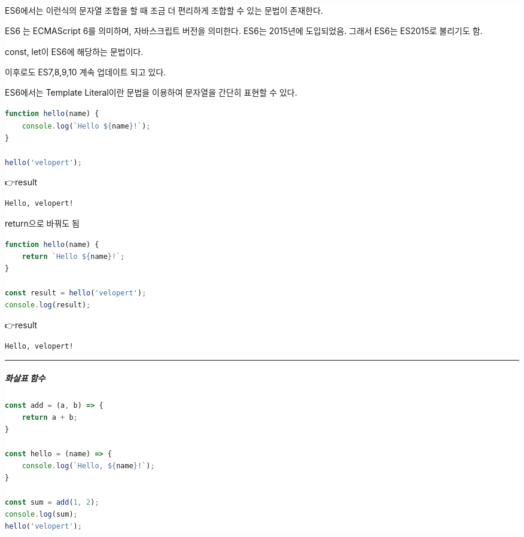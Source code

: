 ES6에서는 이런식의 문자열 조합을 할 때  조금 더 편리하게 조합할 수 있는 문법이 존재한다.

ES6 는 ECMAScript 6를 의미하며, 자바스크립트 버전을 의미한다. ES6는 2015년에 도입되었음. 그래서 ES6는 ES2015로 불리기도 함.

const, let이 ES6에 해당하는 문법이다.

이후로도 ES7,8,9,10 계속 업데이트 되고 있다.



ES6에서는 Template Literal이란 문법을 이용하여 문자열을 간단히 표현할 수 있다.

```javascript
function hello(name) {
    console.log(`Hello ${name}!`);
}

hello('velopert');
```

👉result

```
Hello, velopert!
```

return으로 바꿔도 됨

```javascript
function hello(name) {
    return `Hello ${name}!`;
}

const result = hello('velopert');
console.log(result);
```

👉result

```
Hello, velopert!
```

---

##### 화살표 함수

```javascript
const add = (a, b) => {
    return a + b;
}

const hello = (name) => {
    console.log(`Hello, ${name}!`);
}

const sum = add(1, 2);
console.log(sum);
hello('velopert');
```
